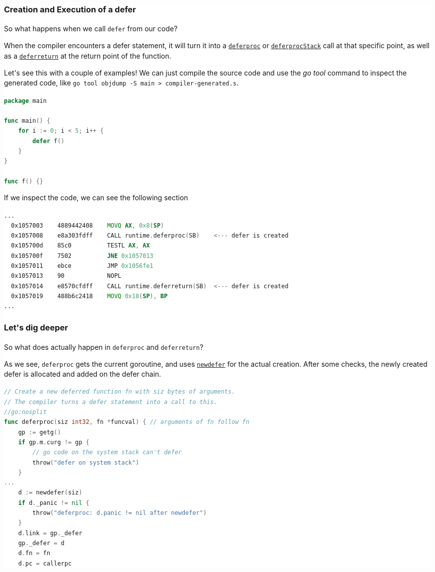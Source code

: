 ### Creation and Execution of a defer

So what happens when we call `defer` from our code?

When the compiler encounters a defer statement, it will turn it into a [`deferproc`](https://github.com/golang/go/blob/73f86d2a78423f26323e7acf52bc489fb3e7fcbc/src/runtime/panic.go#L218) or [`deferprocStack`](https://github.com/golang/go/blob/73f86d2a78423f26323e7acf52bc489fb3e7fcbc/src/runtime/panic.go#L271) call at that specific point, as well as a [`deferreturn`](https://github.com/golang/go/blob/73f86d2a78423f26323e7acf52bc489fb3e7fcbc/src/runtime/panic.go#L528) at the return point of the function.

Let's see this with a couple of examples! We can just compile the source code and use the *go tool* command to inspect the generated code, like `go tool objdump -S main > compiler-generated.s`.

```go 
package main

func main() {
    for i := 0; i < 5; i++ {
        defer f()
    }
}

func f() {}
```

If we inspect the code, we can see the following section
```asm
...
  0x1057003    4889442408    MOVQ AX, 0x8(SP)
  0x1057008    e8a303fdff    CALL runtime.deferproc(SB)    <--- defer is created
  0x105700d    85c0          TESTL AX, AX
  0x105700f    7502          JNE 0x1057013
  0x1057011    ebce          JMP 0x1056fe1
  0x1057013    90            NOPL
  0x1057014    e8570cfdff    CALL runtime.deferreturn(SB)  <--- defer is created
  0x1057019    488b6c2418    MOVQ 0x18(SP), BP
...
```


### Let's dig deeper

So what does actually happen in `deferproc` and `deferreturn`?

As we see, `deferproc` gets the current goroutine, and uses [`newdefer`](https://github.com/golang/go/blob/73f86d2a78423f26323e7acf52bc489fb3e7fcbc/src/runtime/panic.go#L387) for the actual creation. After some checks, the newly created defer is allocated and added on the defer chain.

```go 
// Create a new deferred function fn with siz bytes of arguments.
// The compiler turns a defer statement into a call to this.
//go:nosplit
func deferproc(siz int32, fn *funcval) { // arguments of fn follow fn
	gp := getg()
	if gp.m.curg != gp {
		// go code on the system stack can't defer
		throw("defer on system stack")
	}
...
	d := newdefer(siz)
	if d._panic != nil {
		throw("deferproc: d.panic != nil after newdefer")
	}
	d.link = gp._defer
	gp._defer = d
	d.fn = fn
	d.pc = callerpc
```